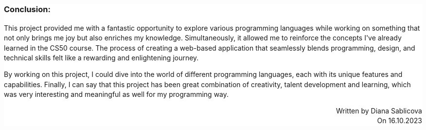 ### Conclusion:
This project provided me with a fantastic opportunity to explore various programming languages while working on something that not only brings me joy but also enriches my knowledge. Simultaneously, it allowed me to reinforce the concepts I've already learned in the CS50 course. The process of creating a web-based application that seamlessly blends programming, design, and technical skills felt like a rewarding and enlightening journey.

By working on this project, I could dive into the world of different programming languages, each with its unique features and capabilities. Finally, I can say that this project has been great combination of creativity, talent development and learning, which was very interesting and meaningful as well for my programming way.

</div>
<div style="text-align: right">
Written by Diana Sablicova<br>
On 16.10.2023
</div>



